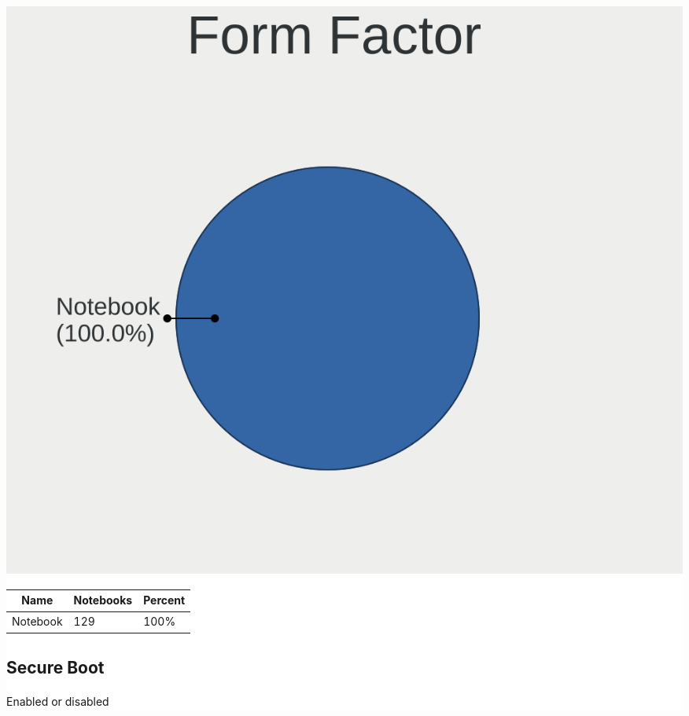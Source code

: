 ![Form Factor](./images/pie_chart/node_formfactor.svg)


| Name     | Notebooks | Percent |
|----------|-----------|---------|
| Notebook | 129       | 100%    |

Secure Boot
-----------

Enabled or disabled
